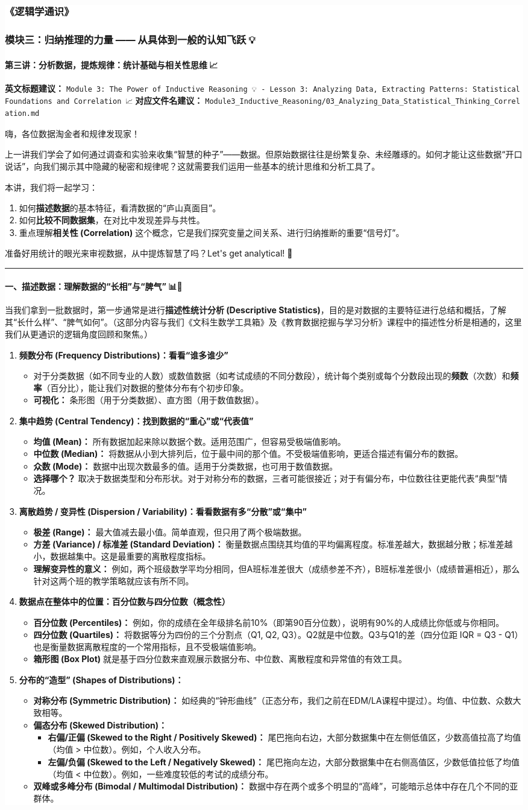 ### 《逻辑学通识》
### 模块三：归纳推理的力量 —— 从具体到一般的认知飞跃 💡
#### 第三讲：分析数据，提炼规律：统计基础与相关性思维 📈

**英文标题建议：** `Module 3: The Power of Inductive Reasoning 💡 - Lesson 3: Analyzing Data, Extracting Patterns: Statistical Foundations and Correlation 📈`
**对应文件名建议：** `Module3_Inductive_Reasoning/03_Analyzing_Data_Statistical_Thinking_Correlation.md`

嗨，各位数据淘金者和规律发现家！

上一讲我们学会了如何通过调查和实验来收集“智慧的种子”——数据。但原始数据往往是纷繁复杂、未经雕琢的。如何才能让这些数据“开口说话”，向我们揭示其中隐藏的秘密和规律呢？这就需要我们运用一些基本的统计思维和分析工具了。

本讲，我们将一起学习：
1.  如何**描述数据**的基本特征，看清数据的“庐山真面目”。
2.  如何**比较不同数据集**，在对比中发现差异与共性。
3.  重点理解**相关性 (Correlation)** 这个概念，它是我们探究变量之间关系、进行归纳推断的重要“信号灯”。

准备好用统计的眼光来审视数据，从中提炼智慧了吗？Let's get analytical! 🧐

---

#### **一、描述数据：理解数据的“长相”与“脾气” 📊👀**

当我们拿到一批数据时，第一步通常是进行**描述性统计分析 (Descriptive Statistics)**，目的是对数据的主要特征进行总结和概括，了解其“长什么样”、“脾气如何”。（这部分内容与我们《文科生数学工具箱》及《教育数据挖掘与学习分析》课程中的描述性分析是相通的，这里我们从更通识的逻辑角度回顾和聚焦。）

1.  **频数分布 (Frequency Distributions)：看看“谁多谁少”**
    * 对于分类数据（如不同专业的人数）或数值数据（如考试成绩的不同分数段），统计每个类别或每个分数段出现的**频数**（次数）和**频率**（百分比），能让我们对数据的整体分布有个初步印象。
    * **可视化：** 条形图（用于分类数据）、直方图（用于数值数据）。

2.  **集中趋势 (Central Tendency)：找到数据的“重心”或“代表值”**
    * **均值 (Mean)：** 所有数据加起来除以数据个数。适用范围广，但容易受极端值影响。
    * **中位数 (Median)：** 将数据从小到大排列后，位于最中间的那个值。不受极端值影响，更适合描述有偏分布的数据。
    * **众数 (Mode)：** 数据中出现次数最多的值。适用于分类数据，也可用于数值数据。
    * **选择哪个？** 取决于数据类型和分布形状。对于对称分布的数据，三者可能很接近；对于有偏分布，中位数往往更能代表“典型”情况。

3.  **离散趋势 / 变异性 (Dispersion / Variability)：看看数据有多“分散”或“集中”**
    * **极差 (Range)：** 最大值减去最小值。简单直观，但只用了两个极端数据。
    * **方差 (Variance) / 标准差 (Standard Deviation)：** 衡量数据点围绕其均值的平均偏离程度。标准差越大，数据越分散；标准差越小，数据越集中。这是最重要的离散程度指标。
    * **理解变异性的意义：** 例如，两个班级数学平均分相同，但A班标准差很大（成绩参差不齐），B班标准差很小（成绩普遍相近），那么针对这两个班的教学策略就应该有所不同。

4.  **数据点在整体中的位置：百分位数与四分位数（概念性）**
    * **百分位数 (Percentiles)：** 例如，你的成绩在全年级排名前10%（即第90百分位数），说明有90%的人成绩比你低或与你相同。
    * **四分位数 (Quartiles)：** 将数据等分为四份的三个分割点（Q1, Q2, Q3）。Q2就是中位数。Q3与Q1的差（四分位距 IQR = Q3 - Q1）也是衡量数据离散程度的一个常用指标，且不受极端值影响。
    * **箱形图 (Box Plot)** 就是基于四分位数来直观展示数据分布、中位数、离散程度和异常值的有效工具。

5.  **分布的“造型” (Shapes of Distributions)：**
    * **对称分布 (Symmetric Distribution)：** 如经典的“钟形曲线”（正态分布，我们之前在EDM/LA课程中提过）。均值、中位数、众数大致相等。
    * **偏态分布 (Skewed Distribution)：**
        * **右偏/正偏 (Skewed to the Right / Positively Skewed)：** 尾巴拖向右边，大部分数据集中在左侧低值区，少数高值拉高了均值（均值 > 中位数）。例如，个人收入分布。
        * **左偏/负偏 (Skewed to the Left / Negatively Skewed)：** 尾巴拖向左边，大部分数据集中在右侧高值区，少数低值拉低了均值（均值 < 中位数）。例如，一些难度较低的考试的成绩分布。
    * **双峰或多峰分布 (Bimodal / Multimodal Distribution)：** 数据中存在两个或多个明显的“高峰”，可能暗示总体中存在几个不同的亚群体。
